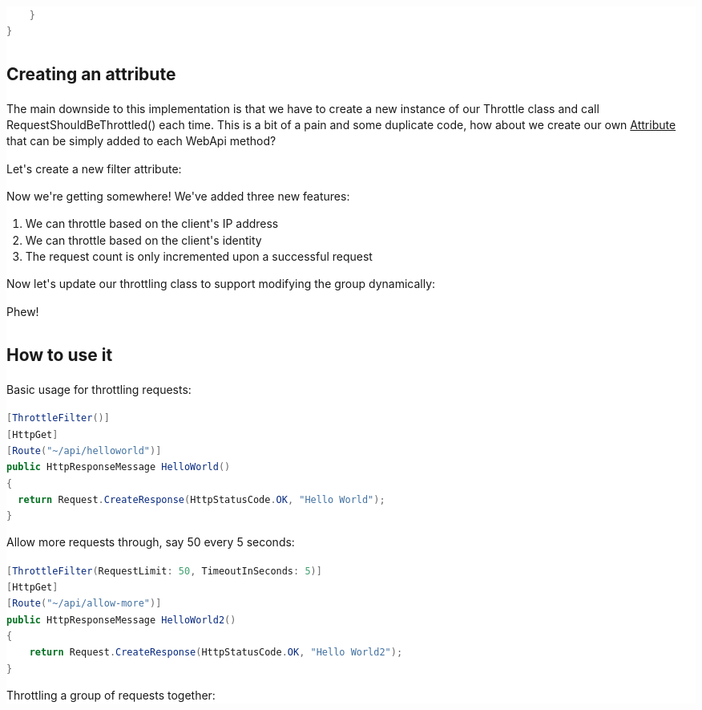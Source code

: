 ```csharp
    }
}
```

<h2  id="creating-an-attribute">Creating an attribute</h2>

<p>The main downside to this implementation is that we have to create a new instance of our Throttle class and call RequestShouldBeThrottled() each time. This is a bit of a pain and some duplicate code, how about we create our own <a href="https://docs.microsoft.com/en-us/dotnet/csharp/programming-guide/concepts/attributes/">Attribute</a> that can be simply added to each WebApi method? </p>
<p>Let's create a new filter attribute:</p>

<script src="https://gist.github.com/rocklan/8a20c52431efe083603f9f0f2a18e6f3.js?file=ThrottleFilter.cs"></script>

<p>Now we're getting somewhere! We've added three new features:</p>
<ol><li>We can throttle based on the client's IP address </li>
<li>We can throttle based on the client's identity</li>
<li>The request count is only incremented upon a successful request</li>
</ol>

<p>Now let's update our throttling class to support modifying the group dynamically:</p>

<script src="https://gist.github.com/rocklan/8a20c52431efe083603f9f0f2a18e6f3.js?file=Throttler.cs"></script>

<p>Phew!</p>

<h2 id="how-to-use-it">How to use it</h2>


<p>Basic usage for throttling requests:</p>

```csharp
[ThrottleFilter()]
[HttpGet]
[Route("~/api/helloworld")]
public HttpResponseMessage HelloWorld()
{
  return Request.CreateResponse(HttpStatusCode.OK, "Hello World");
}
```


<p>Allow more requests through, say 50 every 5 seconds:</p>

```csharp
[ThrottleFilter(RequestLimit: 50, TimeoutInSeconds: 5)]
[HttpGet]
[Route("~/api/allow-more")]
public HttpResponseMessage HelloWorld2()
{
    return Request.CreateResponse(HttpStatusCode.OK, "Hello World2");
}
```


<p>Throttling a group of requests together:</p>
